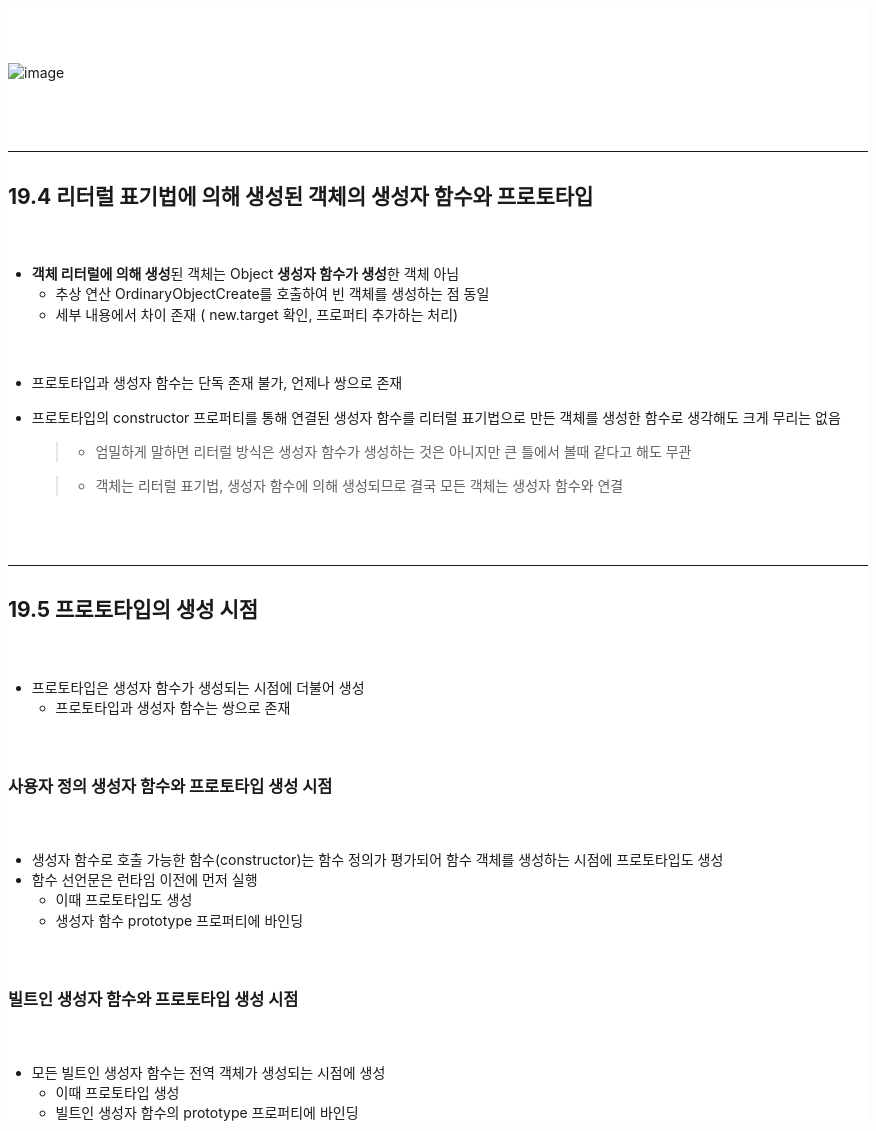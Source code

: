 <br><br>

![image](https://user-images.githubusercontent.com/60606025/132664832-ce772d32-e3b4-4111-b799-bd0fc5210f62.png)

<br><br>

---

## 19.4 리터럴 표기법에 의해 생성된 객체의 생성자 함수와 프로토타입

<br>

- **객체 리터럴에 의해 생성**된 객체는 Object **생성자 함수가 생성**한 객체 아님
  - 추상 연산 OrdinaryObjectCreate를 호출하여 빈 객체를 생성하는 점 동일
  - 세부 내용에서 차이 존재 ( new.target 확인, 프로퍼티 추가하는 처리)

<br>

- 프로토타입과 생성자 함수는 단독 존재 불가, 언제나 쌍으로 존재
- 프로토타입의 constructor 프로퍼티를 통해 연결된 생성자 함수를 리터럴 표기법으로 만든 객체를 생성한 함수로 생각해도 크게 무리는 없음

  > - 엄밀하게 말하면 리터럴 방식은 생성자 함수가 생성하는 것은 아니지만 큰 틀에서 볼때 같다고 해도 무관<br>

  > - 객체는 리터럴 표기법, 생성자 함수에 의해 생성되므로 결국 모든 객체는 생성자 함수와 연결

<br><br>

---

## 19.5 프로토타입의 생성 시점

<br>

- 프로토타입은 생성자 함수가 생성되는 시점에 더불어 생성
  - 프로토타입과 생성자 함수는 쌍으로 존재

<br>

### 사용자 정의 생성자 함수와 프로토타입 생성 시점

<br>

- 생성자 함수로 호출 가능한 함수(constructor)는 함수 정의가 평가되어 함수 객체를 생성하는 시점에 프로토타입도 생성
- 함수 선언문은 런타임 이전에 먼저 실행
  - 이때 프로토타입도 생성
  - 생성자 함수 prototype 프로퍼티에 바인딩

<br>

### 빌트인 생성자 함수와 프로토타입 생성 시점

<br>

- 모든 빌트인 생성자 함수는 전역 객체가 생성되는 시점에 생성
  - 이때 프로토타입 생성
  - 빌트인 생성자 함수의 prototype 프로퍼티에 바인딩
